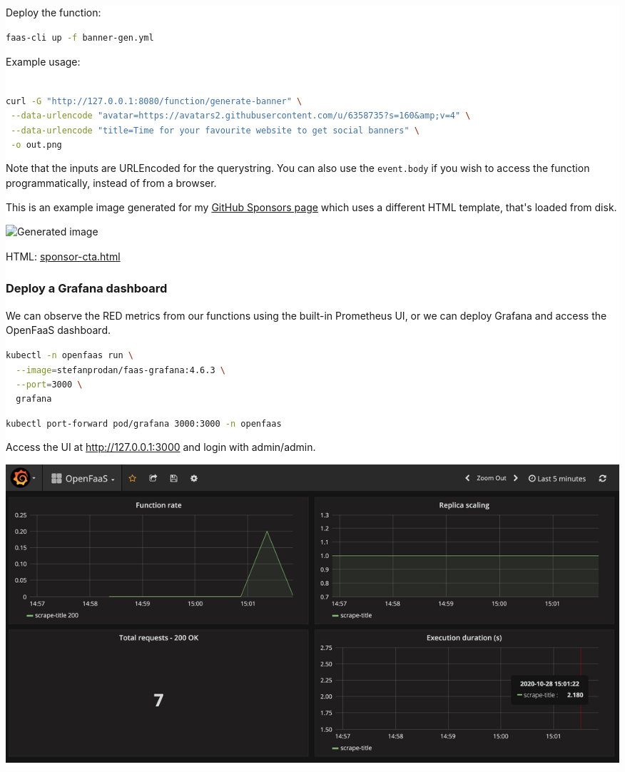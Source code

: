 Deploy the function:

```bash
faas-cli up -f banner-gen.yml
```

Example usage:

```bash

curl -G "http://127.0.0.1:8080/function/generate-banner" \
 --data-urlencode "avatar=https://avatars2.githubusercontent.com/u/6358735?s=160&amp;v=4" \
 --data-urlencode "title=Time for your favourite website to get social banners" \
 -o out.png
```

Note that the inputs are URLEncoded for the querystring. You can also use the `event.body` if you wish to access the function programmatically, instead of from a browser.

This is an example image generated for my [GitHub Sponsors page](https://github.com/sponsors/alexellis) which uses a different HTML template, that's loaded from disk.

![Generated image](https://github.com/alexellis/alexellis/blob/master/sponsor-today.png?raw=true)

HTML: [sponsor-cta.html](https://github.com/alexellis/alexellis/blob/master/sponsor-cta.html)

### Deploy a Grafana dashboard

We can observe the RED metrics from our functions using the built-in Prometheus UI, or we can deploy Grafana and access the OpenFaaS dashboard.

```bash
kubectl -n openfaas run \
  --image=stefanprodan/faas-grafana:4.6.3 \
  --port=3000 \
  grafana
```

```bash
kubectl port-forward pod/grafana 3000:3000 -n openfaas
```

Access the UI at http://127.0.0.1:3000 and login with admin/admin.

![Grafana dashboard and metrics](/images/2020-puppeteer-scraping/grafana.png)
